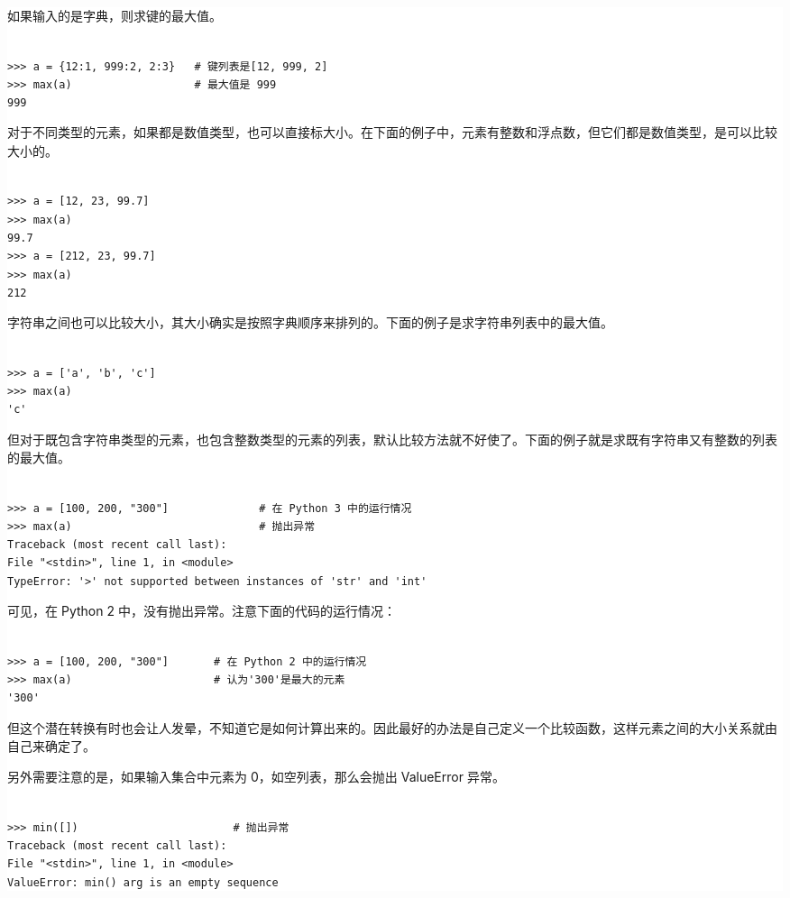 如果输入的是字典，则求键的最大值。

```

>>> a = {12:1, 999:2, 2:3}   # 键列表是[12, 999, 2]
>>> max(a)                   # 最大值是 999
999
```

对于不同类型的元素，如果都是数值类型，也可以直接标大小。在下面的例子中，元素有整数和浮点数，但它们都是数值类型，是可以比较大小的。

```

>>> a = [12, 23, 99.7]
>>> max(a)
99.7
>>> a = [212, 23, 99.7]
>>> max(a)
212
```

字符串之间也可以比较大小，其大小确实是按照字典顺序来排列的。下面的例子是求字符串列表中的最大值。

```

>>> a = ['a', 'b', 'c']
>>> max(a)
'c'
```

但对于既包含字符串类型的元素，也包含整数类型的元素的列表，默认比较方法就不好使了。下面的例子就是求既有字符串又有整数的列表的最大值。

```

>>> a = [100, 200, "300"]              # 在 Python 3 中的运行情况
>>> max(a)                             # 抛出异常
Traceback (most recent call last):
File "<stdin>", line 1, in <module>
TypeError: '>' not supported between instances of 'str' and 'int'
```

可见，在 Python 2 中，没有抛出异常。注意下面的代码的运行情况：

```

>>> a = [100, 200, "300"]       # 在 Python 2 中的运行情况
>>> max(a)                      # 认为'300'是最大的元素
'300'
```

但这个潜在转换有时也会让人发晕，不知道它是如何计算出来的。因此最好的办法是自己定义一个比较函数，这样元素之间的大小关系就由自己来确定了。

另外需要注意的是，如果输入集合中元素为 0，如空列表，那么会抛出 ValueError 异常。

```

>>> min([])                        # 抛出异常
Traceback (most recent call last):
File "<stdin>", line 1, in <module>
ValueError: min() arg is an empty sequence
```
